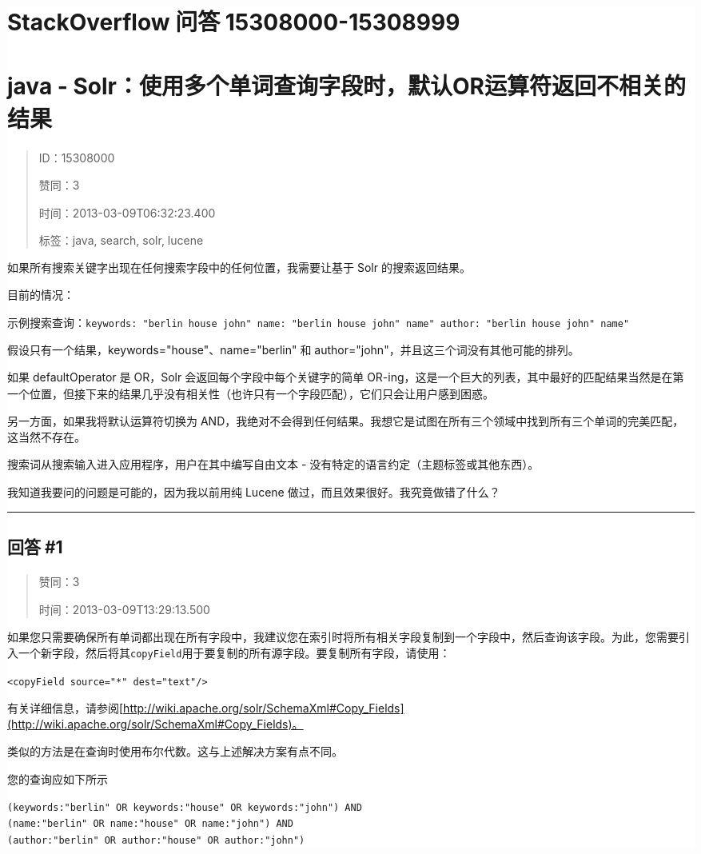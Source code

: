 # StackOverflow 问答 15308000-15308999

# java - Solr：使用多个单词查询字段时，默认OR运算符返回不相关的结果

> ID：15308000
> 
> 赞同：3
> 
> 时间：2013-03-09T06:32:23.400
> 
> 标签：java, search, solr, lucene

如果所有搜索关键字出现在任何搜索字段中的任何位置，我需要让基于 Solr 的搜索返回结果。

目前的情况：

示例搜索查询：`keywords: "berlin house john" name: "berlin house john" name" author: "berlin house john" name"`

假设只有一个结果，keywords="house"、name="berlin" 和 author="john"，并且这三个词没有其他可能的排列。

如果 defaultOperator 是 OR，Solr 会返回每个字段中每个关键字的简单 OR-ing，这是一个巨大的列表，其中最好的匹配结果当然是在第一个位置，但接下来的结果几乎没有相关性（也许只有一个字段匹配），它们只会让用户感到困惑。

另一方面，如果我将默认运算符切换为 AND，我绝对不会得到任何结果。我想它是试图在所有三个领域中找到所有三个单词的完美匹配，这当然不存在。

搜索词从搜索输入进入应用程序，用户在其中编写自由文本 - 没有特定的语言约定（主题标签或其他东西）。

我知道我要问的问题是可能的，因为我以前用纯 Lucene 做过，而且效果很好。我究竟做错了什么？

* * *

## 回答 #1

> 赞同：3
> 
> 时间：2013-03-09T13:29:13.500

如果您只需要确保所有单词都出现在所有字段中，我建议您在索引时将所有相关字段复制到一个字段中，然后查询该字段。为此，您需要引入一个新字段，然后将其`copyField`用于要复制的所有源字段。要复制所有字段，请使用：

```
<copyField source="*" dest="text"/> 
```

有关详细信息，请参阅[http://wiki.apache.org/solr/SchemaXml#Copy_Fields](http://wiki.apache.org/solr/SchemaXml#Copy_Fields)。

类似的方法是在查询时使用布尔代数。这与上述解决方案有点不同。

您的查询应如下所示

```
(keywords:"berlin" OR keywords:"house" OR keywords:"john") AND
(name:"berlin" OR name:"house" OR name:"john") AND
(author:"berlin" OR author:"house" OR author:"john") 
```
